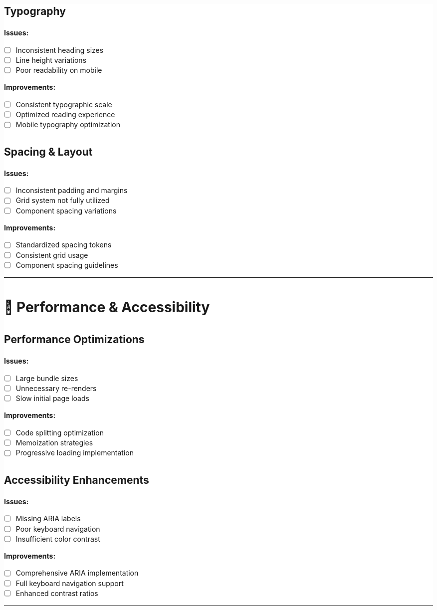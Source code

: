 ## Typography
**Issues:**
- [ ] Inconsistent heading sizes
- [ ] Line height variations
- [ ] Poor readability on mobile

**Improvements:**
- [ ] Consistent typographic scale
- [ ] Optimized reading experience
- [ ] Mobile typography optimization

## Spacing & Layout
**Issues:**
- [ ] Inconsistent padding and margins
- [ ] Grid system not fully utilized
- [ ] Component spacing variations

**Improvements:**
- [ ] Standardized spacing tokens
- [ ] Consistent grid usage
- [ ] Component spacing guidelines

---

# 🚀 Performance & Accessibility

## Performance Optimizations
**Issues:**
- [ ] Large bundle sizes
- [ ] Unnecessary re-renders
- [ ] Slow initial page loads

**Improvements:**
- [ ] Code splitting optimization
- [ ] Memoization strategies
- [ ] Progressive loading implementation

## Accessibility Enhancements
**Issues:**
- [ ] Missing ARIA labels
- [ ] Poor keyboard navigation
- [ ] Insufficient color contrast

**Improvements:**
- [ ] Comprehensive ARIA implementation
- [ ] Full keyboard navigation support
- [ ] Enhanced contrast ratios

---
